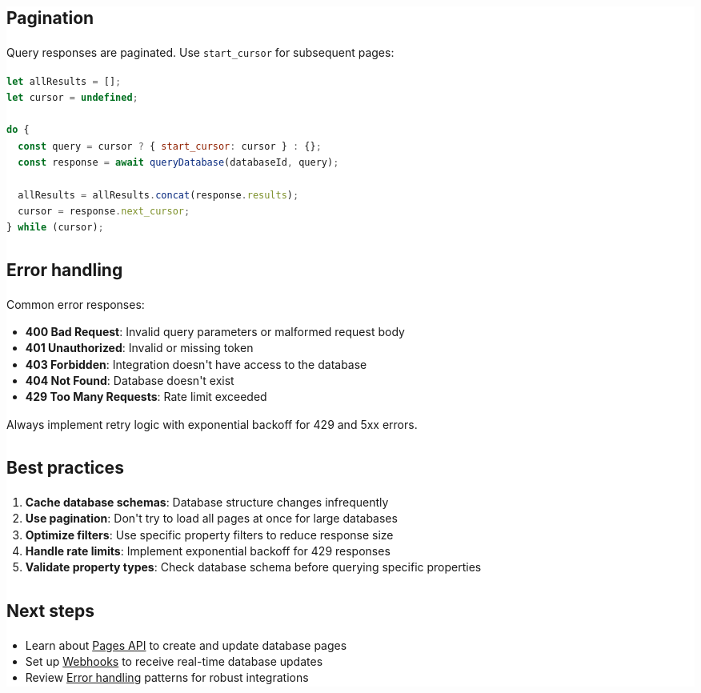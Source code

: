 ## Pagination

Query responses are paginated. Use `start_cursor` for subsequent pages:

```js
let allResults = [];
let cursor = undefined;

do {
  const query = cursor ? { start_cursor: cursor } : {};
  const response = await queryDatabase(databaseId, query);
  
  allResults = allResults.concat(response.results);
  cursor = response.next_cursor;
} while (cursor);
```

## Error handling

Common error responses:

- **400 Bad Request**: Invalid query parameters or malformed request body
- **401 Unauthorized**: Invalid or missing token
- **403 Forbidden**: Integration doesn't have access to the database
- **404 Not Found**: Database doesn't exist
- **429 Too Many Requests**: Rate limit exceeded

Always implement retry logic with exponential backoff for 429 and 5xx errors.

## Best practices

1. **Cache database schemas**: Database structure changes infrequently
2. **Use pagination**: Don't try to load all pages at once for large databases
3. **Optimize filters**: Use specific property filters to reduce response size
4. **Handle rate limits**: Implement exponential backoff for 429 responses
5. **Validate property types**: Check database schema before querying specific properties

## Next steps

- Learn about [Pages API](/docs/guides/pages) to create and update database pages
- Set up [Webhooks](/docs/webhooks) to receive real-time database updates
- Review [Error handling](/docs/errors) patterns for robust integrations

